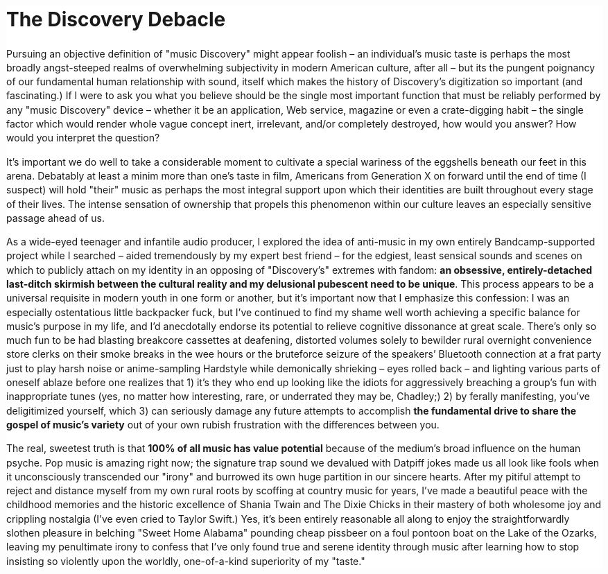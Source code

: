 <iframe style="border: 0; width: 100%; height: 120px;" src="https://bandcamp.com/EmbeddedPlayer/album=645929553/size=large/bgcol=ffffff/linkcol=00006b/tracklist=false/artwork=small/track=50735221/transparent=true/" seamless><a href="https://4lrecords.bandcamp.com/album/recycle-bin">\$Recycle.Bin by KING QUARTZ</a></iframe>

# The Discovery Debacle

Pursuing an objective definition of "music Discovery" might appear foolish – an individual’s music taste is perhaps the most broadly angst-steeped realms of overwhelming subjectivity in modern American culture, after all – but its the pungent poignancy of our fundamental human relationship with sound, itself which makes the history of Discovery’s digitization so important (and fascinating.) If I were to ask you what you believe should be the single most important function that must be reliably performed by any "music Discovery" device – whether it be an application, Web service, magazine or even a crate-digging habit – the single factor which would render whole vague concept inert, irrelevant, and/or completely destroyed, how would you answer? How would you interpret the question? 

It’s important we do well to take a considerable moment to cultivate a special wariness of the eggshells beneath our feet in this arena. Debatably at least a minim more than one’s taste in film, Americans from Generation X on forward until the end of time (I suspect) will hold "their" music as perhaps the most integral support upon which their identities are built throughout every stage of their lives. The intense sensation of ownership that propels this phenomenon within our culture leaves an especially sensitive passage ahead of us.

As a wide-eyed teenager and infantile audio producer, I explored the idea of anti-music in my own entirely Bandcamp-supported project while I searched – aided tremendously by my expert best friend – for the edgiest, least sensical sounds and scenes on which to publicly attach on my identity in an opposing of "Discovery’s" extremes with fandom: **an obsessive, entirely-detached last-ditch skirmish between the cultural reality and my delusional pubescent need to be unique**. This process appears to be a universal requisite in modern youth in one form or another, but it’s important now that I emphasize this confession: I was an especially ostentatious little backpacker fuck, but I’ve continued to find my shame well worth achieving a specific balance for music’s purpose in my life, and I’d anecdotally endorse its potential to relieve cognitive dissonance at great scale. There’s only so much fun to be had blasting breakcore cassettes at deafening, distorted volumes solely to bewilder rural overnight convenience store clerks on their smoke breaks in the wee hours or the bruteforce seizure of the speakers’ Bluetooth connection at a frat party just to play harsh noise or anime-sampling Hardstyle while demonically shrieking – eyes rolled back – and lighting various parts of oneself ablaze before one realizes that 1) it’s they who end up looking like the idiots for aggressively breaching a group’s fun with inappropriate tunes (yes, no matter how interesting, rare, or underrated they may be, Chadley;) 2) by ferally manifesting, you’ve deligitimized yourself, which 3) can seriously damage any future attempts to accomplish **the fundamental drive to share the gospel of music’s variety** out of your own rubish frustration with the differences between you.

The real, sweetest truth is that **100% of all music has value potential** because of the medium’s broad influence on the human psyche. Pop music is amazing right now; the signature trap sound we devalued with Datpiff jokes made us all look like fools when it unconsciously transcended our "irony" and burrowed its own huge partition in our sincere hearts. After my pitiful attempt to reject and distance myself from my own rural roots by scoffing at country music for years, I’ve made a beautiful peace with the childhood memories and the historic excellence of Shania Twain and The Dixie Chicks in their mastery of both wholesome joy and crippling nostalgia (I’ve even cried to Taylor Swift.) Yes, it’s been entirely reasonable all along to enjoy the straightforwardly slothen pleasure in belching "Sweet Home Alabama" pounding cheap pissbeer on a foul pontoon boat on the Lake of the Ozarks, leaving my penultimate irony to confess that I’ve only found true and serene identity through music after learning how to stop insisting so violently upon the worldly, one-of-a-kind superiority of my "taste."
